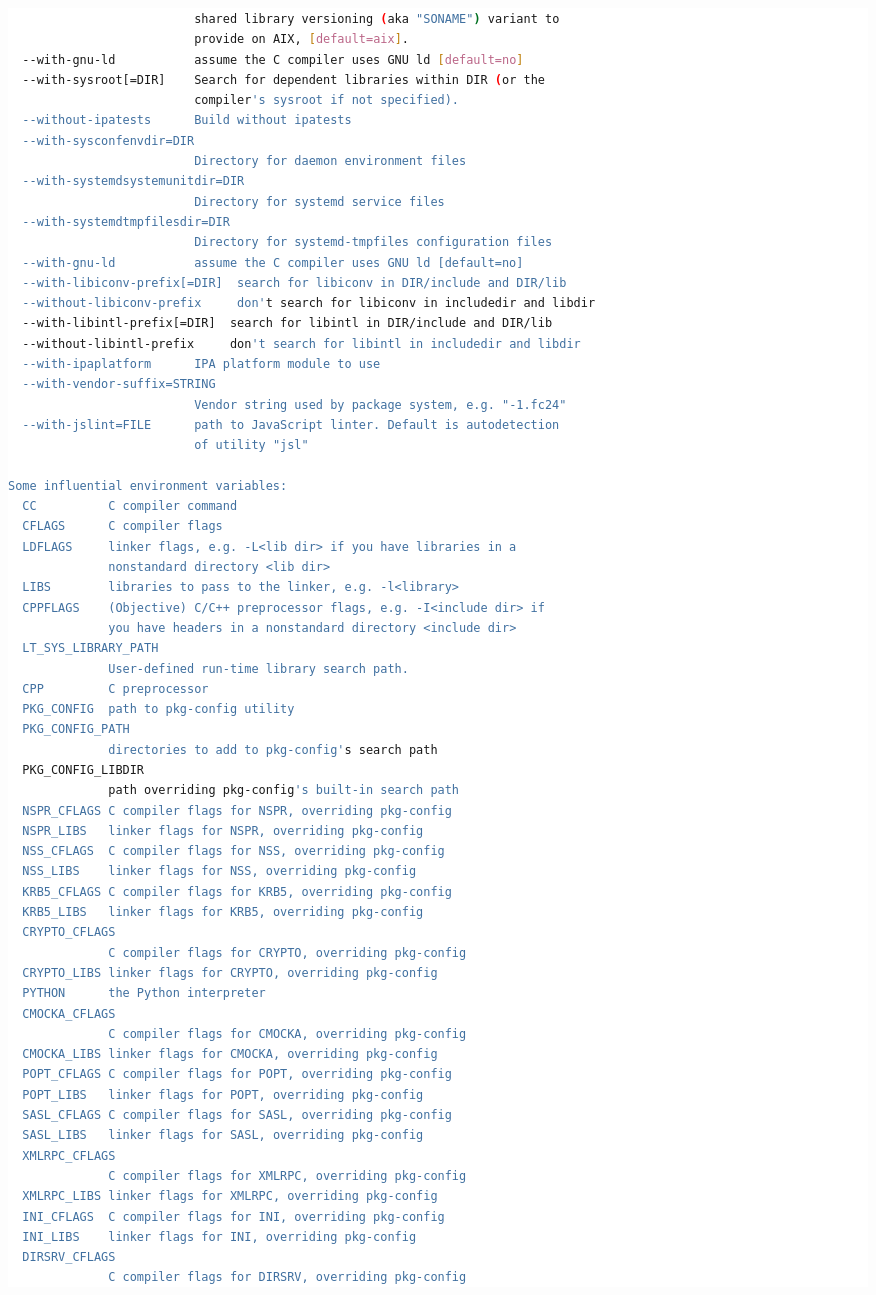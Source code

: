 ```sh
                          shared library versioning (aka "SONAME") variant to
                          provide on AIX, [default=aix].
  --with-gnu-ld           assume the C compiler uses GNU ld [default=no]
  --with-sysroot[=DIR]    Search for dependent libraries within DIR (or the
                          compiler's sysroot if not specified).
  --without-ipatests      Build without ipatests
  --with-sysconfenvdir=DIR
                          Directory for daemon environment files
  --with-systemdsystemunitdir=DIR
                          Directory for systemd service files
  --with-systemdtmpfilesdir=DIR
                          Directory for systemd-tmpfiles configuration files
  --with-gnu-ld           assume the C compiler uses GNU ld [default=no]
  --with-libiconv-prefix[=DIR]  search for libiconv in DIR/include and DIR/lib
  --without-libiconv-prefix     don't search for libiconv in includedir and libdir
  --with-libintl-prefix[=DIR]  search for libintl in DIR/include and DIR/lib
  --without-libintl-prefix     don't search for libintl in includedir and libdir
  --with-ipaplatform      IPA platform module to use
  --with-vendor-suffix=STRING
                          Vendor string used by package system, e.g. "-1.fc24"
  --with-jslint=FILE      path to JavaScript linter. Default is autodetection
                          of utility "jsl"

Some influential environment variables:
  CC          C compiler command
  CFLAGS      C compiler flags
  LDFLAGS     linker flags, e.g. -L<lib dir> if you have libraries in a
              nonstandard directory <lib dir>
  LIBS        libraries to pass to the linker, e.g. -l<library>
  CPPFLAGS    (Objective) C/C++ preprocessor flags, e.g. -I<include dir> if
              you have headers in a nonstandard directory <include dir>
  LT_SYS_LIBRARY_PATH
              User-defined run-time library search path.
  CPP         C preprocessor
  PKG_CONFIG  path to pkg-config utility
  PKG_CONFIG_PATH
              directories to add to pkg-config's search path
  PKG_CONFIG_LIBDIR
              path overriding pkg-config's built-in search path
  NSPR_CFLAGS C compiler flags for NSPR, overriding pkg-config
  NSPR_LIBS   linker flags for NSPR, overriding pkg-config
  NSS_CFLAGS  C compiler flags for NSS, overriding pkg-config
  NSS_LIBS    linker flags for NSS, overriding pkg-config
  KRB5_CFLAGS C compiler flags for KRB5, overriding pkg-config
  KRB5_LIBS   linker flags for KRB5, overriding pkg-config
  CRYPTO_CFLAGS
              C compiler flags for CRYPTO, overriding pkg-config
  CRYPTO_LIBS linker flags for CRYPTO, overriding pkg-config
  PYTHON      the Python interpreter
  CMOCKA_CFLAGS
              C compiler flags for CMOCKA, overriding pkg-config
  CMOCKA_LIBS linker flags for CMOCKA, overriding pkg-config
  POPT_CFLAGS C compiler flags for POPT, overriding pkg-config
  POPT_LIBS   linker flags for POPT, overriding pkg-config
  SASL_CFLAGS C compiler flags for SASL, overriding pkg-config
  SASL_LIBS   linker flags for SASL, overriding pkg-config
  XMLRPC_CFLAGS
              C compiler flags for XMLRPC, overriding pkg-config
  XMLRPC_LIBS linker flags for XMLRPC, overriding pkg-config
  INI_CFLAGS  C compiler flags for INI, overriding pkg-config
  INI_LIBS    linker flags for INI, overriding pkg-config
  DIRSRV_CFLAGS
              C compiler flags for DIRSRV, overriding pkg-config
```